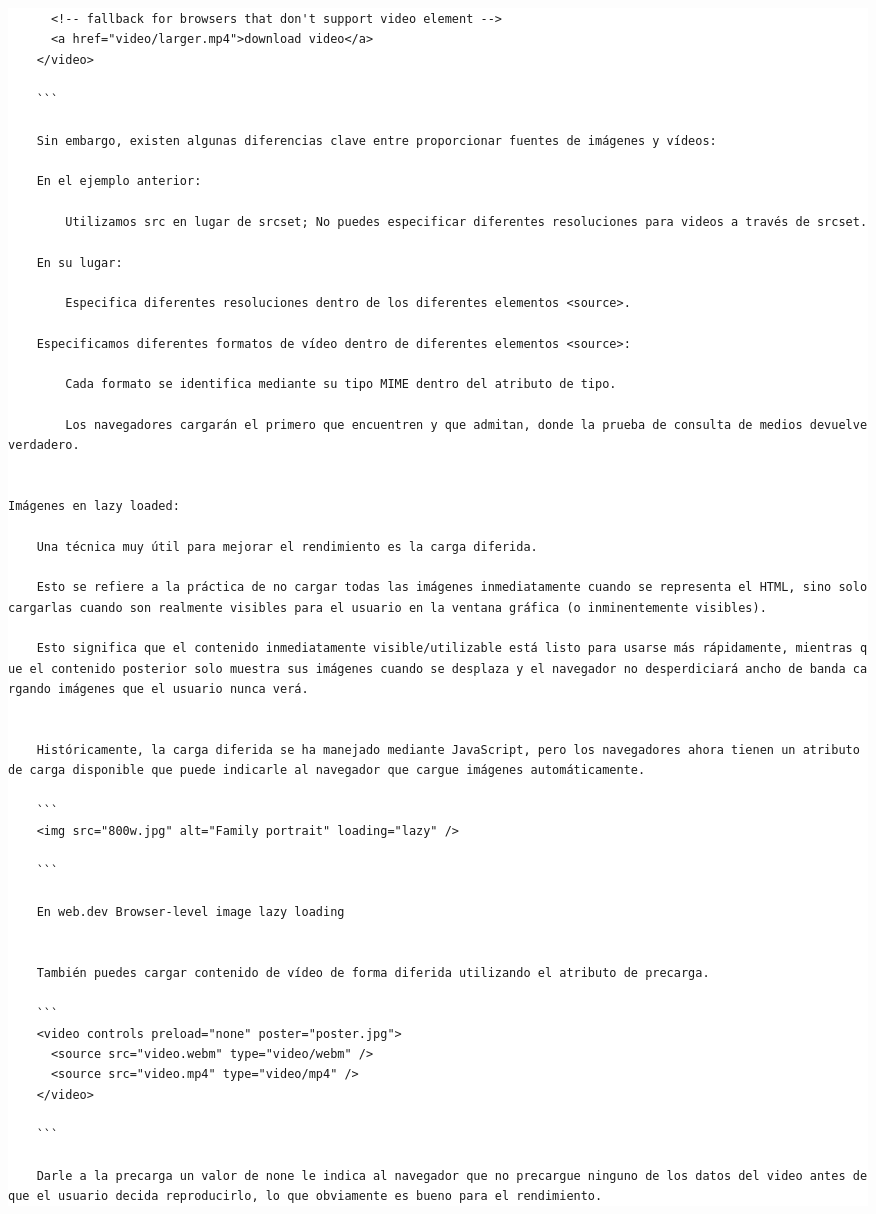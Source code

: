 		  <!-- fallback for browsers that don't support video element -->
		  <a href="video/larger.mp4">download video</a>
		</video>

		```
		
		Sin embargo, existen algunas diferencias clave entre proporcionar fuentes de imágenes y vídeos:

		En el ejemplo anterior:
			
			Utilizamos src en lugar de srcset; No puedes especificar diferentes resoluciones para videos a través de srcset.

		En su lugar:
			
			Especifica diferentes resoluciones dentro de los diferentes elementos <source>.
			
		Especificamos diferentes formatos de vídeo dentro de diferentes elementos <source>:

			Cada formato se identifica mediante su tipo MIME dentro del atributo de tipo.
			
			Los navegadores cargarán el primero que encuentren y que admitan, donde la prueba de consulta de medios devuelve verdadero.


	Imágenes en lazy loaded: 
		
		Una técnica muy útil para mejorar el rendimiento es la carga diferida.
		
		Esto se refiere a la práctica de no cargar todas las imágenes inmediatamente cuando se representa el HTML, sino solo cargarlas cuando son realmente visibles para el usuario en la ventana gráfica (o inminentemente visibles).
		
		Esto significa que el contenido inmediatamente visible/utilizable está listo para usarse más rápidamente, mientras que el contenido posterior solo muestra sus imágenes cuando se desplaza y el navegador no desperdiciará ancho de banda cargando imágenes que el usuario nunca verá.

		
		Históricamente, la carga diferida se ha manejado mediante JavaScript, pero los navegadores ahora tienen un atributo de carga disponible que puede indicarle al navegador que cargue imágenes automáticamente.
		
		```
		<img src="800w.jpg" alt="Family portrait" loading="lazy" />

		```
		
		En web.dev Browser-level image lazy loading
		
		
		También puedes cargar contenido de vídeo de forma diferida utilizando el atributo de precarga.
		
		```
		<video controls preload="none" poster="poster.jpg">
		  <source src="video.webm" type="video/webm" />
		  <source src="video.mp4" type="video/mp4" />
		</video>

		```
		
		Darle a la precarga un valor de none le indica al navegador que no precargue ninguno de los datos del video antes de que el usuario decida reproducirlo, lo que obviamente es bueno para el rendimiento.
		
